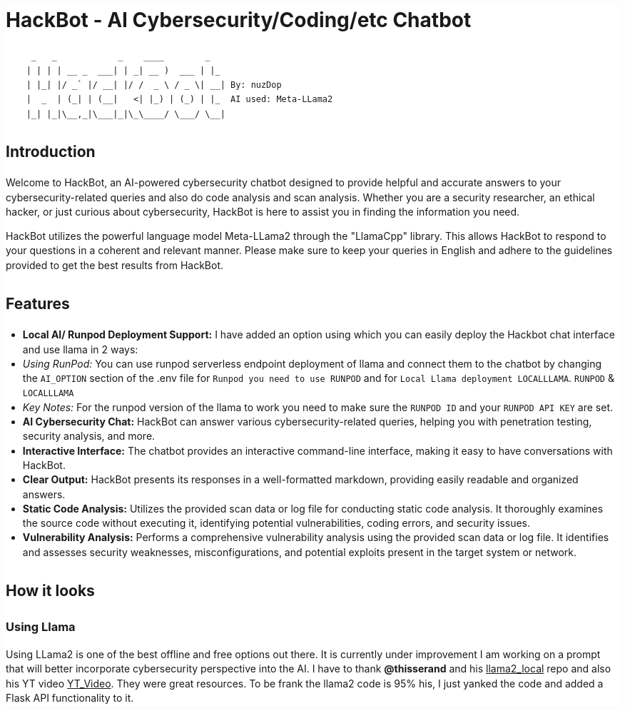
# HackBot - AI Cybersecurity/Coding/etc Chatbot
```text
     _   _            _    ____        _   
    | | | | __ _  ___| | _| __ )  ___ | |_ 
    | |_| |/ _` |/ __| |/ /  _ \ / _ \| __| By: nuzDop
    |  _  | (_| | (__|   <| |_) | (_) | |_  AI used: Meta-LLama2
    |_| |_|\__,_|\___|_|\_\____/ \___/ \__|
```

## Introduction

Welcome to HackBot, an AI-powered cybersecurity chatbot designed to provide helpful and accurate answers to your cybersecurity-related queries and also do code analysis and scan analysis. Whether you are a security researcher, an ethical hacker, or just curious about cybersecurity, HackBot is here to assist you in finding the information you need.

HackBot utilizes the powerful language model Meta-LLama2 through the "LlamaCpp" library. This allows HackBot to respond to your questions in a coherent and relevant manner. Please make sure to keep your queries in English and adhere to the guidelines provided to get the best results from HackBot.

## Features
- **Local AI/ Runpod Deployment Support:** I have added an option using which you can easily deploy the Hackbot chat interface and use llama in 2 ways:
 - *Using RunPod:* You can use runpod serverless endpoint deployment of llama and connect them to the chatbot by changing the `AI_OPTION` section of the .env file for `Runpod you need to use RUNPOD` and for `Local Llama deployment LOCALLLAMA`. `RUNPOD` & `LOCALLLAMA`
 - *Key Notes:* For the runpod version of the llama to work you need to make sure the `RUNPOD ID` and your `RUNPOD API KEY` are set. 
- **AI Cybersecurity Chat:** HackBot can answer various cybersecurity-related queries, helping you with penetration testing, security analysis, and more.
- **Interactive Interface:** The chatbot provides an interactive command-line interface, making it easy to have conversations with HackBot.
- **Clear Output:** HackBot presents its responses in a well-formatted markdown, providing easily readable and organized answers.
- **Static Code Analysis:** Utilizes the provided scan data or log file for conducting static code analysis. It thoroughly examines the source code without executing it, identifying potential vulnerabilities, coding errors, and security issues.
- **Vulnerability Analysis:** Performs a comprehensive vulnerability analysis using the provided scan data or log file. It identifies and assesses security weaknesses, misconfigurations, and potential exploits present in the target system or network.

## How it looks
### Using Llama
Using LLama2 is one of the best offline and free options out there. It is currently under improvement I am working on a prompt that will better incorporate cybersecurity perspective into the AI.
I have to thank **@thisserand** and his [llama2_local](https://github.com/thisserand/llama2_local) repo and also his YT video [YT_Video](https://youtu.be/WzCS8z9GqHw). They were great resources. To be frank the llama2 code is 95% his, I just yanked the code and added a Flask API functionality to it.
